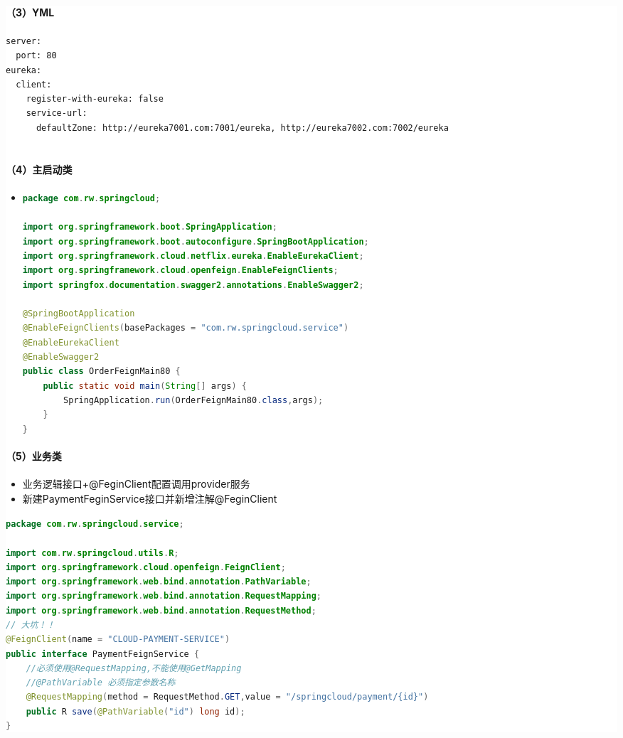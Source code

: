 

#### （3）YML

```properties
server:
  port: 80
eureka:
  client:
    register-with-eureka: false
    service-url:
      defaultZone: http://eureka7001.com:7001/eureka, http://eureka7002.com:7002/eureka
 

```



#### （4）主启动类

* ```java
  package com.rw.springcloud;
  
  import org.springframework.boot.SpringApplication;
  import org.springframework.boot.autoconfigure.SpringBootApplication;
  import org.springframework.cloud.netflix.eureka.EnableEurekaClient;
  import org.springframework.cloud.openfeign.EnableFeignClients;
  import springfox.documentation.swagger2.annotations.EnableSwagger2;
  
  @SpringBootApplication
  @EnableFeignClients(basePackages = "com.rw.springcloud.service")
  @EnableEurekaClient
  @EnableSwagger2
  public class OrderFeignMain80 {
      public static void main(String[] args) {
          SpringApplication.run(OrderFeignMain80.class,args);
      }
  }
  
  ```

#### （5）业务类

- 业务逻辑接口+@FeginClient配置调用provider服务
- 新建PaymentFeginService接口并新增注解@FeginClient

```java
package com.rw.springcloud.service;

import com.rw.springcloud.utils.R;
import org.springframework.cloud.openfeign.FeignClient;
import org.springframework.web.bind.annotation.PathVariable;
import org.springframework.web.bind.annotation.RequestMapping;
import org.springframework.web.bind.annotation.RequestMethod;
// 大坑！！ 
@FeignClient(name = "CLOUD-PAYMENT-SERVICE")
public interface PaymentFeignService {
    //必须使用@RequestMapping,不能使用@GetMapping
    //@PathVariable 必须指定参数名称
    @RequestMapping(method = RequestMethod.GET,value = "/springcloud/payment/{id}")
    public R save(@PathVariable("id") long id);
}

```
